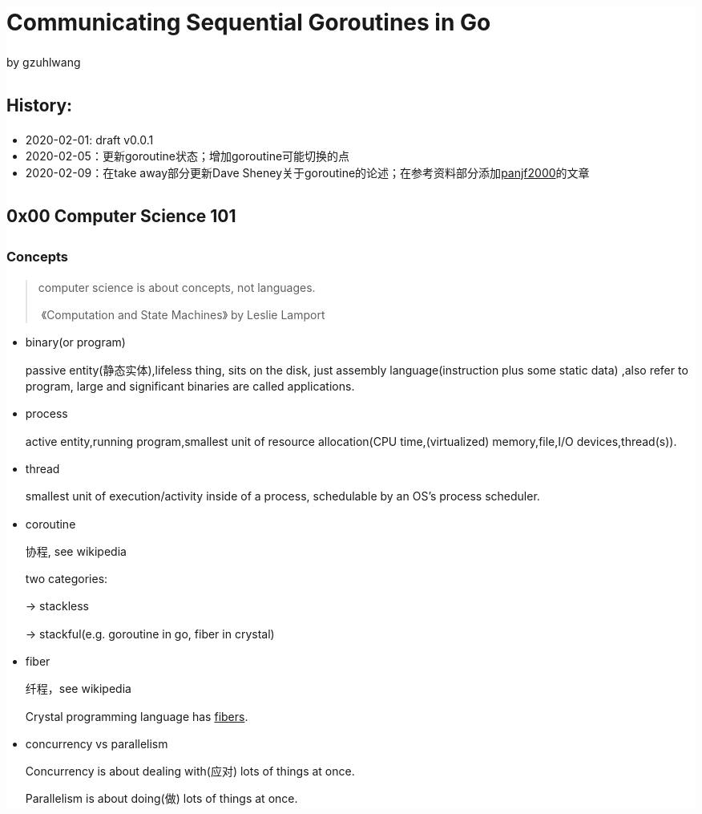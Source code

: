 # Communicating Sequential Goroutines in Go

by gzuhlwang

## History:

- 2020-02-01: draft v0.0.1
- 2020-02-05：更新goroutine状态；增加goroutine可能切换的点
- 2020-02-09：在take away部分更新Dave Sheney关于goroutine的论述；在参考资料部分添加[panjf2000](https://gocn.vip/people/4028)的文章

## 0x00 Computer Science 101

### Concepts

> computer science is about concepts, not languages.
>
> ​                                                                      《Computation and State Machines》 by Leslie Lamport 

- binary(or program)

  passive entity(静态实体),lifeless thing, sits on the disk, just assembly language(instruction plus some static data) ,also refer to program, large and significant binaries are called applications.

- process

  active entity,running program,smallest unit of resource allocation(CPU time,(virtualized) memory,file,I/O devices,thread(s)).

- thread

  smallest unit of execution/activity inside of a process, schedulable by an OS’s process scheduler.

- coroutine

  协程, see wikipedia

  two categories:

  → stackless

  → stackful(e.g. goroutine in go, fiber in crystal)

- fiber

  纤程，see wikipedia

  Crystal programming language has [fibers](https://crystal-lang.org/reference/guides/concurrency.html).

- concurrency vs parallelism

  Concurrency is about dealing with(应对) lots of things at once.

  Parallelism is about doing(做) lots of things at once.
